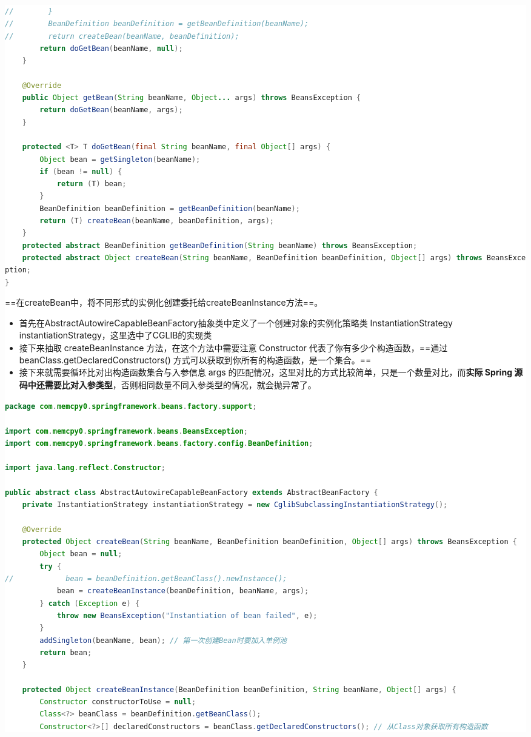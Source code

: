 ```java
//        }  
//        BeanDefinition beanDefinition = getBeanDefinition(beanName);  
//        return createBean(beanName, beanDefinition);  
        return doGetBean(beanName, null);  
    }  
  
    @Override  
    public Object getBean(String beanName, Object... args) throws BeansException {  
        return doGetBean(beanName, args);  
    }  
  
    protected <T> T doGetBean(final String beanName, final Object[] args) {  
        Object bean = getSingleton(beanName);  
        if (bean != null) {  
            return (T) bean;  
        }  
        BeanDefinition beanDefinition = getBeanDefinition(beanName);  
        return (T) createBean(beanName, beanDefinition, args);  
    }  
    protected abstract BeanDefinition getBeanDefinition(String beanName) throws BeansException;  
    protected abstract Object createBean(String beanName, BeanDefinition beanDefinition, Object[] args) throws BeansException;  
}
```
==在createBean中，将不同形式的实例化创建委托给createBeanInstance方法==。
- 首先在AbstractAutowireCapableBeanFactory抽象类中定义了一个创建对象的实例化策略类 InstantiationStrategy instantiationStrategy，这里选中了CGLIB的实现类
- 接下来抽取 createBeanInstance 方法，在这个方法中需要注意 Constructor 代表了你有多少个构造函数，==通过 beanClass.getDeclaredConstructors() 方式可以获取到你所有的构造函数，是一个集合。==
- 接下来就需要循环比对出构造函数集合与入参信息 args 的匹配情况，这里对比的方式比较简单，只是一个数量对比，而**实际 Spring 源码中还需要比对入参类型**，否则相同数量不同入参类型的情况，就会抛异常了。
```java
package com.memcpy0.springframework.beans.factory.support;  
  
import com.memcpy0.springframework.beans.BeansException;  
import com.memcpy0.springframework.beans.factory.config.BeanDefinition;  
  
import java.lang.reflect.Constructor;  
  
public abstract class AbstractAutowireCapableBeanFactory extends AbstractBeanFactory {  
    private InstantiationStrategy instantiationStrategy = new CglibSubclassingInstantiationStrategy();  
  
    @Override  
    protected Object createBean(String beanName, BeanDefinition beanDefinition, Object[] args) throws BeansException {  
        Object bean = null;  
        try {  
//            bean = beanDefinition.getBeanClass().newInstance();  
            bean = createBeanInstance(beanDefinition, beanName, args);  
        } catch (Exception e) {  
            throw new BeansException("Instantiation of bean failed", e);  
        }  
        addSingleton(beanName, bean); // 第一次创建Bean时要加入单例池  
        return bean;  
    }  
  
    protected Object createBeanInstance(BeanDefinition beanDefinition, String beanName, Object[] args) {  
        Constructor constructorToUse = null;  
        Class<?> beanClass = beanDefinition.getBeanClass();  
        Constructor<?>[] declaredConstructors = beanClass.getDeclaredConstructors(); // 从Class对象获取所有构造函数  
```